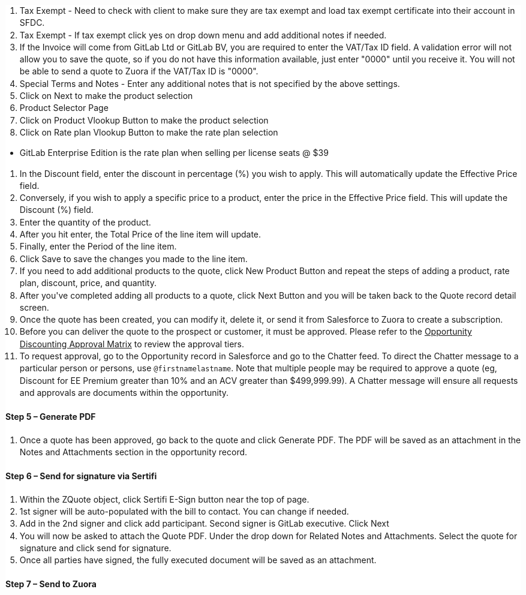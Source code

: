 1. Tax Exempt - Need to check with client to make sure they are tax exempt and load tax exempt certificate into their account in SFDC.
1. Tax Exempt - If tax exempt click yes on drop down menu and add additional notes if needed.
1. If the Invoice will come from GitLab Ltd or GitLab BV, you are required to enter the VAT/Tax ID field. A validation error will not allow you to save the quote, so if you do not have this information available, just enter "0000" until you receive it. You will not be able to send a quote to Zuora if the VAT/Tax ID is "0000".
1. Special Terms and Notes - Enter any additional notes that is not specified by the above settings.
1. Click on Next to make the product selection
1. Product Selector Page
1. Click on Product Vlookup Button to make the product selection
1. Click on Rate plan Vlookup Button to make the rate plan selection
 * GitLab Enterprise Edition is the rate plan when selling per license seats @ $39
1. In the Discount field, enter the discount in percentage (%) you wish to apply. This will automatically update the Effective Price field.
1. Conversely, if you wish to apply a specific price to a product, enter the price in the Effective Price field. This will update the Discount (%) field.
2. Enter the quantity of the product.
1. After you hit enter, the Total Price of the line item will update.
1. Finally, enter the Period of the line item.
1. Click Save to save the changes you made to the line item.
1. If you need to add additional products to the quote, click New Product Button and repeat the steps of adding a product, rate plan, discount, price, and quantity.
1. After you've completed adding all products to a quote, click Next Button and you will be taken back to the Quote record detail screen.
1. Once the quote has been created, you can modify it, delete it, or send it from Salesforce to Zuora to create a subscription.
1. Before you can deliver the quote to the prospect or customer, it must be approved. Please refer to the [Opportunity Discounting Approval Matrix](https://docs.google.com/document/d/1-8TG8YLAQB-465mFLYnX3wkB6C6-0aI1A4CzdfjpacU/edit) to review the approval tiers.
1. To request approval, go to the Opportunity record in Salesforce and go to the Chatter feed. To direct the Chatter message to a particular person or persons, use `@firstnamelastname`. Note that multiple people may be required to approve a quote (eg, Discount for EE Premium greater than 10% and an ACV greater than $499,999.99). A Chatter message will ensure all requests and approvals are documents within the opportunity.

#### Step 5 – Generate PDF

1. Once a quote has been approved, go back to the quote and click Generate PDF.  The PDF will be saved as an attachment in the Notes and Attachments section in the opportunity record.

#### Step 6 – Send for signature via Sertifi

1. Within the ZQuote object, click Sertifi E-Sign button near the top of page.
1. 1st signer will be auto-populated with the bill to contact.  You can change if needed.  
1. Add in the 2nd signer and click add participant. Second signer is GitLab executive. Click Next
1. You will now be asked to attach the Quote PDF.  Under the drop down for Related Notes and Attachments.  Select the quote for signature and click send for signature.
1. Once all parties have signed, the fully executed document will be saved as an attachment.

#### Step 7 – Send to Zuora
